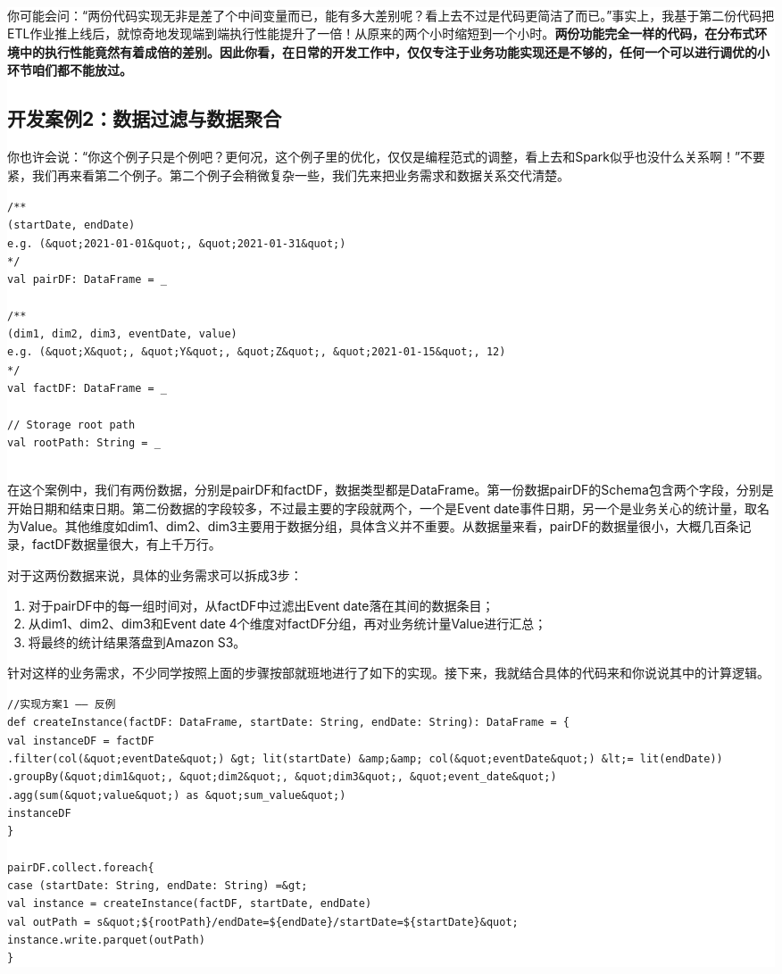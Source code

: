 你可能会问：“两份代码实现无非是差了个中间变量而已，能有多大差别呢？看上去不过是代码更简洁了而已。”事实上，我基于第二份代码把ETL作业推上线后，就惊奇地发现端到端执行性能提升了一倍！从原来的两个小时缩短到一个小时。**两份功能完全一样的代码，在分布式环境中的执行性能竟然有着成倍的差别。因此你看，在日常的开发工作中，仅仅专注于业务功能实现还是不够的，任何一个可以进行调优的小环节咱们都不能放过。**

## 开发案例2：数据过滤与数据聚合

你也许会说：“你这个例子只是个例吧？更何况，这个例子里的优化，仅仅是编程范式的调整，看上去和Spark似乎也没什么关系啊！”不要紧，我们再来看第二个例子。第二个例子会稍微复杂一些，我们先来把业务需求和数据关系交代清楚。

```
/**
(startDate, endDate)
e.g. (&quot;2021-01-01&quot;, &quot;2021-01-31&quot;)
*/
val pairDF: DataFrame = _
 
/**
(dim1, dim2, dim3, eventDate, value)
e.g. (&quot;X&quot;, &quot;Y&quot;, &quot;Z&quot;, &quot;2021-01-15&quot;, 12)
*/
val factDF: DataFrame = _
 
// Storage root path
val rootPath: String = _ 


```

在这个案例中，我们有两份数据，分别是pairDF和factDF，数据类型都是DataFrame。第一份数据pairDF的Schema包含两个字段，分别是开始日期和结束日期。第二份数据的字段较多，不过最主要的字段就两个，一个是Event date事件日期，另一个是业务关心的统计量，取名为Value。其他维度如dim1、dim2、dim3主要用于数据分组，具体含义并不重要。从数据量来看，pairDF的数据量很小，大概几百条记录，factDF数据量很大，有上千万行。

对于这两份数据来说，具体的业务需求可以拆成3步：

1. 对于pairDF中的每一组时间对，从factDF中过滤出Event date落在其间的数据条目；
1. 从dim1、dim2、dim3和Event date 4个维度对factDF分组，再对业务统计量Value进行汇总；
1. 将最终的统计结果落盘到Amazon S3。

针对这样的业务需求，不少同学按照上面的步骤按部就班地进行了如下的实现。接下来，我就结合具体的代码来和你说说其中的计算逻辑。

```
//实现方案1 —— 反例
def createInstance(factDF: DataFrame, startDate: String, endDate: String): DataFrame = {
val instanceDF = factDF
.filter(col(&quot;eventDate&quot;) &gt; lit(startDate) &amp;&amp; col(&quot;eventDate&quot;) &lt;= lit(endDate))
.groupBy(&quot;dim1&quot;, &quot;dim2&quot;, &quot;dim3&quot;, &quot;event_date&quot;)
.agg(sum(&quot;value&quot;) as &quot;sum_value&quot;)
instanceDF
}
 
pairDF.collect.foreach{
case (startDate: String, endDate: String) =&gt;
val instance = createInstance(factDF, startDate, endDate)
val outPath = s&quot;${rootPath}/endDate=${endDate}/startDate=${startDate}&quot;
instance.write.parquet(outPath)
} 

```
